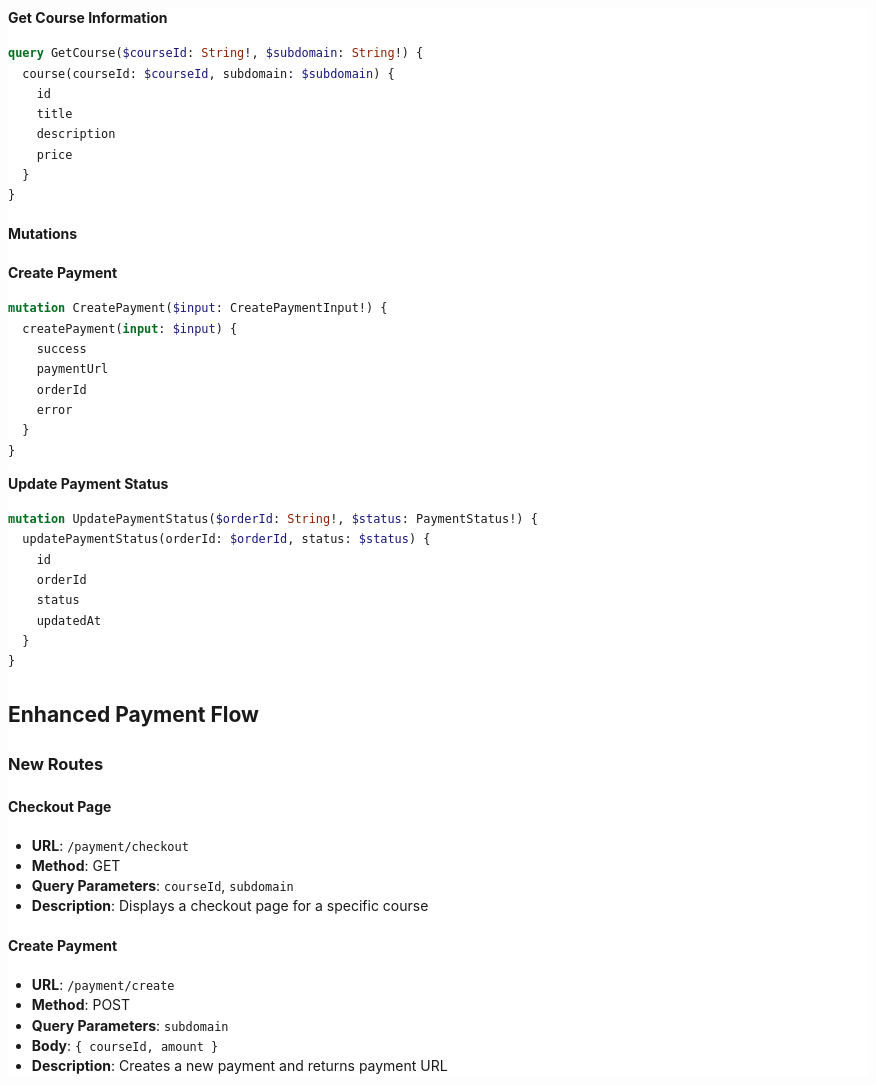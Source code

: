 **Get Course Information**

```graphql
query GetCourse($courseId: String!, $subdomain: String!) {
  course(courseId: $courseId, subdomain: $subdomain) {
    id
    title
    description
    price
  }
}
```

#### Mutations

**Create Payment**

```graphql
mutation CreatePayment($input: CreatePaymentInput!) {
  createPayment(input: $input) {
    success
    paymentUrl
    orderId
    error
  }
}
```

**Update Payment Status**

```graphql
mutation UpdatePaymentStatus($orderId: String!, $status: PaymentStatus!) {
  updatePaymentStatus(orderId: $orderId, status: $status) {
    id
    orderId
    status
    updatedAt
  }
}
```

## Enhanced Payment Flow

### New Routes

#### Checkout Page

- **URL**: `/payment/checkout`
- **Method**: GET
- **Query Parameters**: `courseId`, `subdomain`
- **Description**: Displays a checkout page for a specific course

#### Create Payment

- **URL**: `/payment/create`
- **Method**: POST
- **Query Parameters**: `subdomain`
- **Body**: `{ courseId, amount }`
- **Description**: Creates a new payment and returns payment URL
